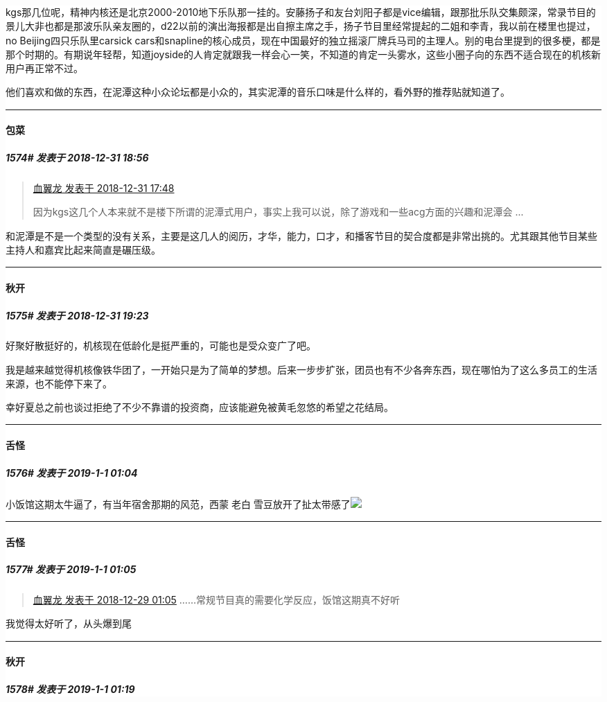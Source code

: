 kgs那几位呢，精神内核还是北京2000-2010地下乐队那一挂的。安藤扬子和友台刘阳子都是vice编辑，跟那批乐队交集颇深，常录节目的景儿大非也都是那波乐队亲友圈的，d22以前的演出海报都是出自擦主席之手，扬子节目里经常提起的二姐和李青，我以前在楼里也提过，no Beijing四只乐队里carsick cars和snapline的核心成员，现在中国最好的独立摇滚厂牌兵马司的主理人。别的电台里提到的很多梗，都是那个时期的。有期说年轻帮，知道joyside的人肯定就跟我一样会心一笑，不知道的肯定一头雾水，这些小圈子向的东西不适合现在的机核新用户再正常不过。

他们喜欢和做的东西，在泥潭这种小众论坛都是小众的，其实泥潭的音乐口味是什么样的，看外野的推荐贴就知道了。


*****

####  包菜  
##### 1574#       发表于 2018-12-31 18:56


<blockquote><a href="httphttps://bbs.saraba1st.com/2b/forum.php?mod=redirect&amp;goto=findpost&amp;pid=42130726&amp;ptid=1556697" target="_blank">血翼龙 发表于 2018-12-31 17:48</a>

因为kgs这几个人本来就不是楼下所谓的泥潭式用户，事实上我可以说，除了游戏和一些acg方面的兴趣和泥潭会 ...</blockquote>
和泥潭是不是一个类型的没有关系，主要是这几人的阅历，才华，能力，口才，和播客节目的契合度都是非常出挑的。尤其跟其他节目某些主持人和嘉宾比起来简直是碾压级。


*****

####  秋开  
##### 1575#       发表于 2018-12-31 19:23


好聚好散挺好的，机核现在低龄化是挺严重的，可能也是受众变广了吧。


我是越来越觉得机核像铁华团了，一开始只是为了简单的梦想。后来一步步扩张，团员也有不少各奔东西，现在哪怕为了这么多员工的生活来源，也不能停下来了。


幸好夏总之前也谈过拒绝了不少不靠谱的投资商，应该能避免被黄毛忽悠的希望之花结局。


*****

####  舌怪  
##### 1576#       发表于 2019-1-1 01:04


小饭馆这期太牛逼了，有当年宿舍那期的风范，西蒙 老白 雪豆放开了扯太带感了<img src="https://static.saraba1st.com/image/smiley/face2017/033.png" referrerpolicy="no-referrer">


*****

####  舌怪  
##### 1577#       发表于 2019-1-1 01:05


<blockquote><a href="httphttps://bbs.saraba1st.com/2b/forum.php?mod=redirect&amp;goto=findpost&amp;pid=42106023&amp;ptid=1556697" target="_blank">血翼龙 发表于 2018-12-29 01:05</a>
……常规节目真的需要化学反应，饭馆这期真不好听</blockquote>
我觉得太好听了，从头爆到尾


*****

####  秋开  
##### 1578#       发表于 2019-1-1 01:19
